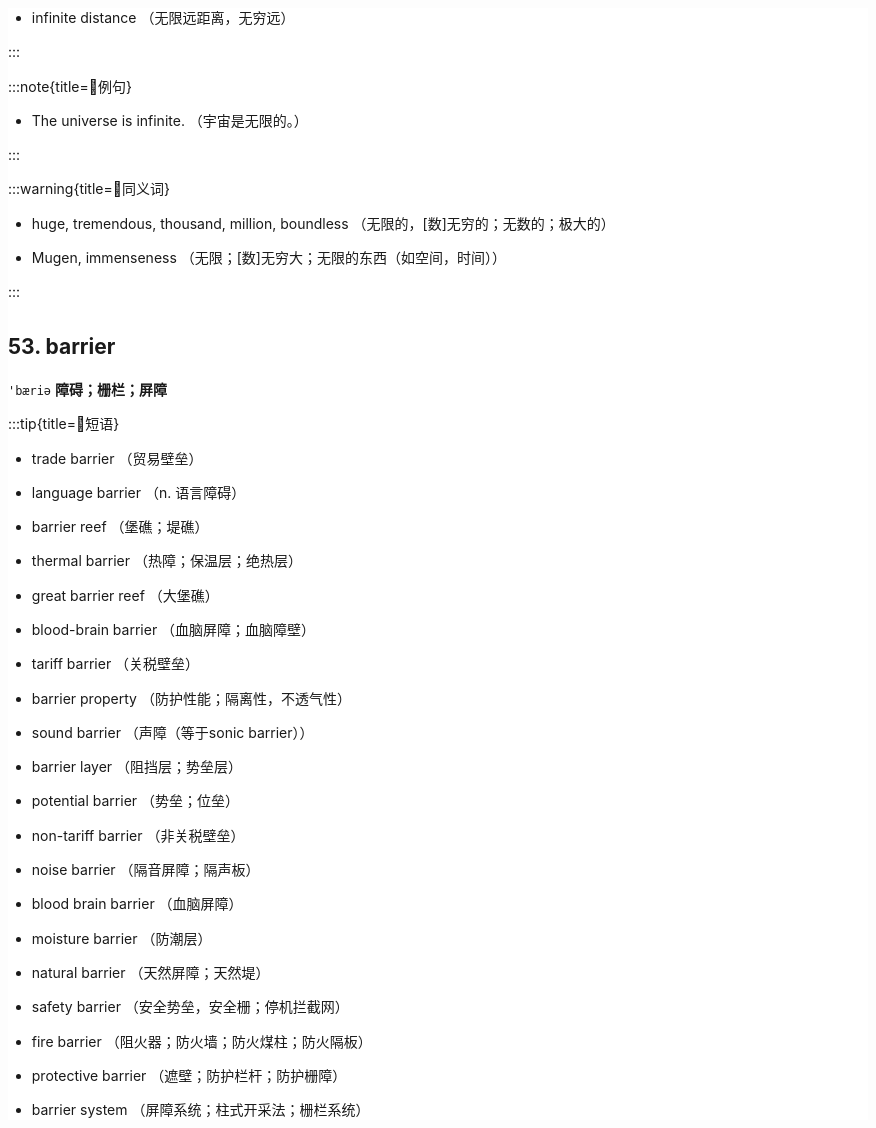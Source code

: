 - infinite distance （无限远距离，无穷远）

:::

:::note{title=🎤例句}

- The universe is infinite. （宇宙是无限的。）

:::

:::warning{title=🤔同义词}

- huge, tremendous, thousand, million, boundless （无限的，[数]无穷的；无数的；极大的）

- Mugen, immenseness （无限；[数]无穷大；无限的东西（如空间，时间））

:::


## 53. barrier

`'bæriə`  **障碍；栅栏；屏障**

:::tip{title=🤩短语}

- trade barrier （贸易壁垒）

- language barrier （n. 语言障碍）

- barrier reef （堡礁；堤礁）

- thermal barrier （热障；保温层；绝热层）

- great barrier reef （大堡礁）

- blood-brain barrier （血脑屏障；血脑障壁）

- tariff barrier （关税壁垒）

- barrier property （防护性能；隔离性，不透气性）

- sound barrier （声障（等于sonic barrier））

- barrier layer （阻挡层；势垒层）

- potential barrier （势垒；位垒）

- non-tariff barrier （非关税壁垒）

- noise barrier （隔音屏障；隔声板）

- blood brain barrier （血脑屏障）

- moisture barrier （防潮层）

- natural barrier （天然屏障；天然堤）

- safety barrier （安全势垒，安全栅；停机拦截网）

- fire barrier （阻火器；防火墙；防火煤柱；防火隔板）

- protective barrier （遮壁；防护栏杆；防护栅障）

- barrier system （屏障系统；柱式开采法；栅栏系统）
